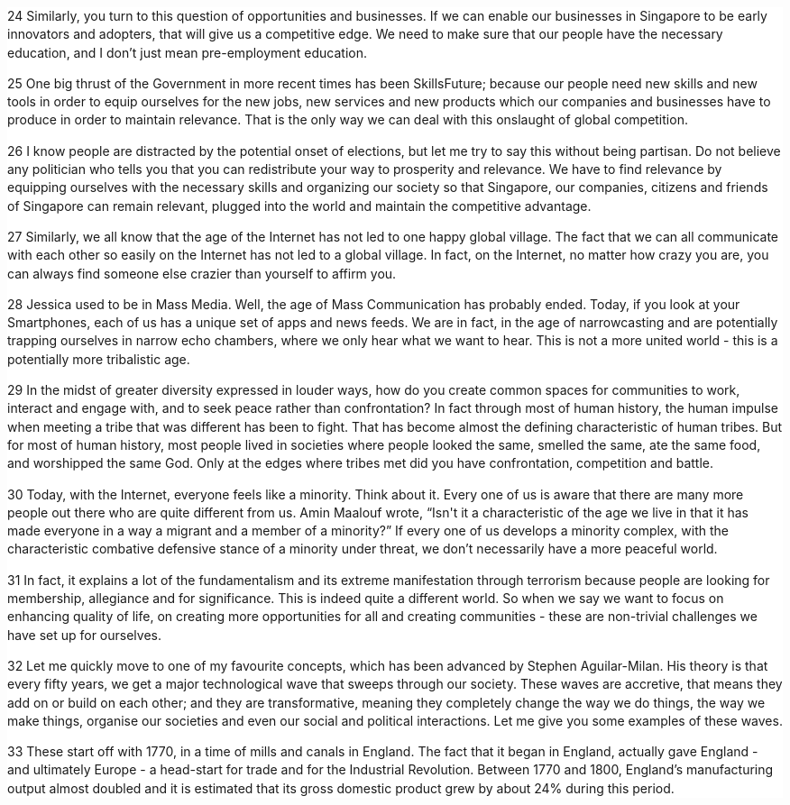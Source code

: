 24 Similarly, you turn to this question of opportunities and businesses. If we can enable our businesses in Singapore to be early innovators and adopters, that will give us a competitive edge. We need to make sure that our people have the necessary education, and I don’t just mean pre-employment education.

25 One big thrust of the Government in more recent times has been SkillsFuture; because our people need new skills and new tools in order to equip ourselves for the new jobs, new services and new products which our companies and businesses have to produce in order to maintain relevance. That is the only way we can deal with this onslaught of global competition.

26 I know people are distracted by the potential onset of elections, but let me try to say this without being partisan. Do not believe any politician who tells you that you can redistribute your way to prosperity and relevance. We have to find relevance by equipping ourselves with the necessary skills and organizing our society so that Singapore, our companies, citizens and friends of Singapore can remain relevant, plugged into the world and maintain the competitive advantage.

27 Similarly, we all know that the age of the Internet has not led to one happy global village. The fact that we can all communicate with each other so easily on the Internet has not led to a global village. In fact, on the Internet, no matter how crazy you are, you can always find someone else crazier than yourself to affirm you.

28 Jessica used to be in Mass Media. Well, the age of Mass Communication has probably ended. Today, if you look at your Smartphones, each of us has a unique set of apps and news feeds. We are in fact, in the age of narrowcasting and are potentially trapping ourselves in narrow echo chambers, where we only hear what we want to hear. This is not a more united world - this is a potentially more tribalistic age.

29 In the midst of greater diversity expressed in louder ways, how do you create common spaces for communities to work, interact and engage with, and to seek peace rather than confrontation? In fact through most of human history, the human impulse when meeting a tribe that was different has been to fight. That has become almost the defining characteristic of human tribes. But for most of human history, most people lived in societies where people looked the same, smelled the same, ate the same food, and worshipped the same God. Only at the edges where tribes met did you have confrontation, competition and battle.

30 Today, with the Internet, everyone feels like a minority. Think about it. Every one of us is aware that there are many more people out there who are quite different from us. Amin Maalouf wrote, “Isn't it a characteristic of the age we live in that it has made everyone in a way a migrant and a member of a minority?” If every one of us develops a minority complex, with the characteristic combative defensive stance of a minority under threat, we don’t necessarily have a more peaceful world.

31 In fact, it explains a lot of the fundamentalism and its extreme manifestation through terrorism because people are looking for membership, allegiance and for significance. This is indeed quite a different world. So when we say we want to focus on enhancing quality of life, on creating more opportunities for all and creating communities - these are non-trivial challenges we have set up for ourselves.

32 Let me quickly move to one of my favourite concepts, which has been advanced by Stephen Aguilar-Milan. His theory is that every fifty years, we get a major technological wave that sweeps through our society. These waves are accretive, that means they add on or build on each other; and they are transformative, meaning they completely change the way we do things, the way we make things, organise our societies and even our social and political interactions. Let me give you some examples of these waves.

33 These start off with 1770, in a time of mills and canals in England. The fact that it began in England, actually gave England - and ultimately Europe - a head-start for trade and for the Industrial Revolution. Between 1770 and 1800, England’s manufacturing output almost doubled and it is estimated that its gross domestic product grew by about 24% during this period.
